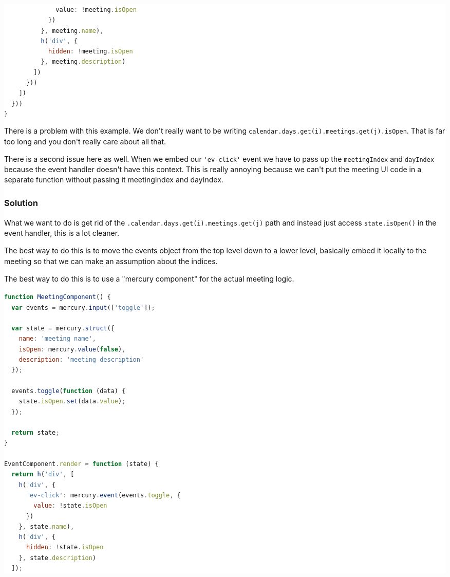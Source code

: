 ```js
              value: !meeting.isOpen
            })
          }, meeting.name),
          h('div', {
            hidden: !meeting.isOpen
          }, meeting.description)
        ])
      }))
    ])
  }))
}
```

There is a problem with this example. We don't really want to
  be writing `calendar.days.get(i).meetings.get(j).isOpen`. That
  is far too long and you don't really care about all that.

There is a second issue here as well. When we embed our
  `'ev-click'` event we have to pass up the `meetingIndex` and
  `dayIndex` because the event handler doesn't have this
  context. This is really annoying because we can't put the
  meeting UI code in a separate function without passing it
  meetingIndex and dayIndex.

### Solution

What we want to do is get rid of the
  `.calendar.days.get(i).meetings.get(j)` path and instead just
  access `state.isOpen()` in the event handler, this is a lot
  cleaner.

The best way to do this is to move the events object from the top
  level down to a lower level, basically embed it locally to
  the meeting so that we can make an assumption about the indices.

The best way to do this is to use a "mercury component" for the
  actual meeting logic.

```js
function MeetingComponent() {
  var events = mercury.input(['toggle']);

  var state = mercury.struct({
    name: 'meeting name',
    isOpen: mercury.value(false),
    description: 'meeting description'
  });

  events.toggle(function (data) {
    state.isOpen.set(data.value);
  });

  return state;
}

EventComponent.render = function (state) {
  return h('div', [
    h('div', {
      'ev-click': mercury.event(events.toggle, {
        value: !state.isOpen
      })
    }, state.name),
    h('div', {
      hidden: !state.isOpen
    }, state.description)
  ]);
```

[new-issue]: https://github.com/Raynos/mercury/issues/new
[dom-delegator]: https://github.com/Raynos/dom-delegator
[computed]: ./modules/observ.md#example-computed
[widgets]: ./widgets.md